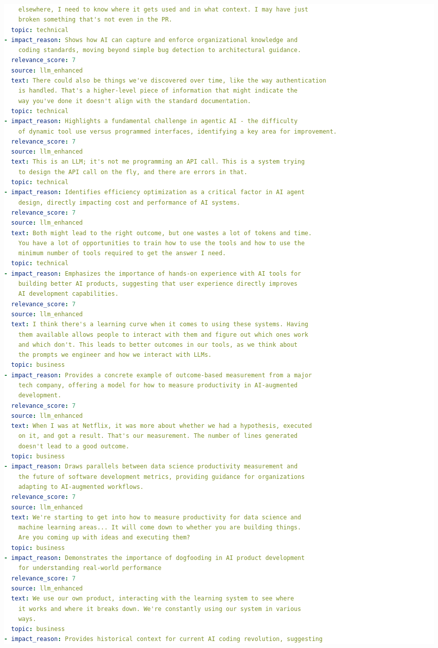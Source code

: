 ```yaml
    elsewhere, I need to know where it gets used and in what context. I may have just
    broken something that's not even in the PR.
  topic: technical
- impact_reason: Shows how AI can capture and enforce organizational knowledge and
    coding standards, moving beyond simple bug detection to architectural guidance.
  relevance_score: 7
  source: llm_enhanced
  text: There could also be things we've discovered over time, like the way authentication
    is handled. That's a higher-level piece of information that might indicate the
    way you've done it doesn't align with the standard documentation.
  topic: technical
- impact_reason: Highlights a fundamental challenge in agentic AI - the difficulty
    of dynamic tool use versus programmed interfaces, identifying a key area for improvement.
  relevance_score: 7
  source: llm_enhanced
  text: This is an LLM; it's not me programming an API call. This is a system trying
    to design the API call on the fly, and there are errors in that.
  topic: technical
- impact_reason: Identifies efficiency optimization as a critical factor in AI agent
    design, directly impacting cost and performance of AI systems.
  relevance_score: 7
  source: llm_enhanced
  text: Both might lead to the right outcome, but one wastes a lot of tokens and time.
    You have a lot of opportunities to train how to use the tools and how to use the
    minimum number of tools required to get the answer I need.
  topic: technical
- impact_reason: Emphasizes the importance of hands-on experience with AI tools for
    building better AI products, suggesting that user experience directly improves
    AI development capabilities.
  relevance_score: 7
  source: llm_enhanced
  text: I think there's a learning curve when it comes to using these systems. Having
    them available allows people to interact with them and figure out which ones work
    and which don't. This leads to better outcomes in our tools, as we think about
    the prompts we engineer and how we interact with LLMs.
  topic: business
- impact_reason: Provides a concrete example of outcome-based measurement from a major
    tech company, offering a model for how to measure productivity in AI-augmented
    development.
  relevance_score: 7
  source: llm_enhanced
  text: When I was at Netflix, it was more about whether we had a hypothesis, executed
    on it, and got a result. That's our measurement. The number of lines generated
    doesn't lead to a good outcome.
  topic: business
- impact_reason: Draws parallels between data science productivity measurement and
    the future of software development metrics, providing guidance for organizations
    adapting to AI-augmented workflows.
  relevance_score: 7
  source: llm_enhanced
  text: We're starting to get into how to measure productivity for data science and
    machine learning areas... It will come down to whether you are building things.
    Are you coming up with ideas and executing them?
  topic: business
- impact_reason: Demonstrates the importance of dogfooding in AI product development
    for understanding real-world performance
  relevance_score: 7
  source: llm_enhanced
  text: We use our own product, interacting with the learning system to see where
    it works and where it breaks down. We're constantly using our system in various
    ways.
  topic: business
- impact_reason: Provides historical context for current AI coding revolution, suggesting
```